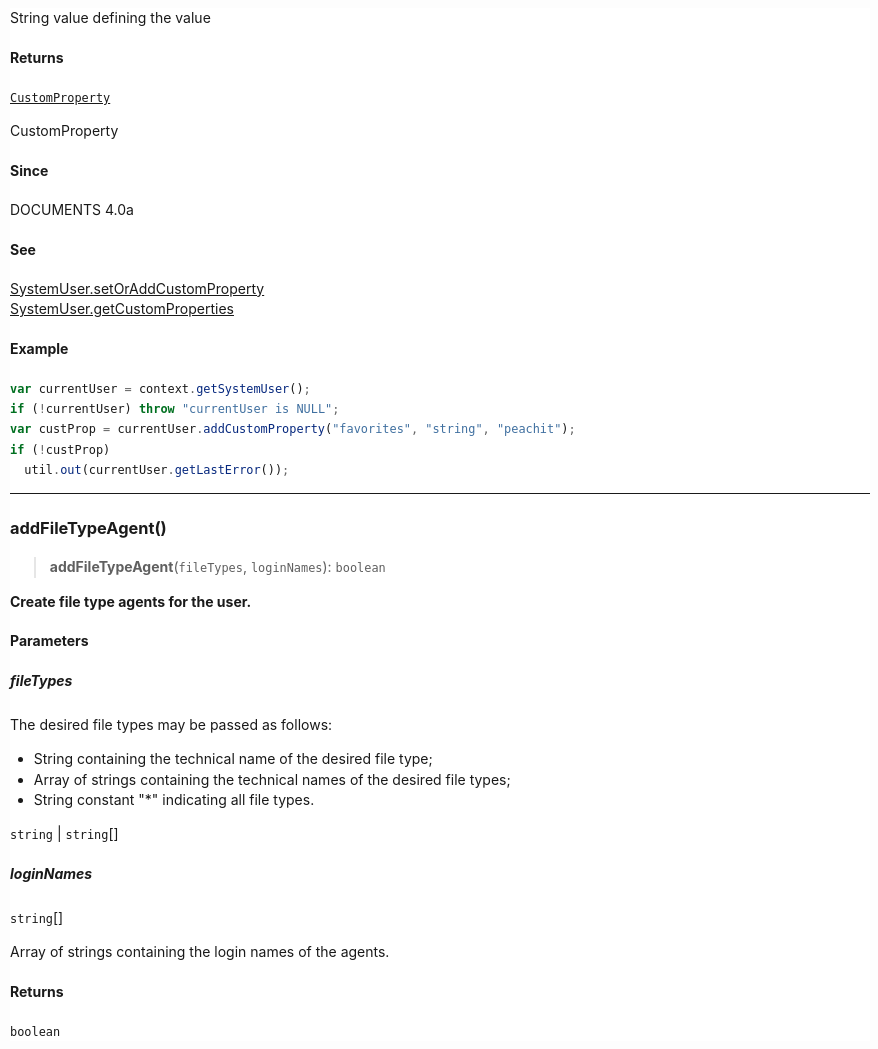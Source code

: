 String value defining the value

#### Returns

[`CustomProperty`](CustomProperty.md)

CustomProperty

#### Since

DOCUMENTS 4.0a

#### See

[SystemUser.setOrAddCustomProperty](#setoraddcustomproperty)  
[SystemUser.getCustomProperties](#getcustomproperties)

#### Example

```ts
var currentUser = context.getSystemUser();
if (!currentUser) throw "currentUser is NULL";
var custProp = currentUser.addCustomProperty("favorites", "string", "peachit");
if (!custProp)
  util.out(currentUser.getLastError());
```

***

### addFileTypeAgent()

> **addFileTypeAgent**(`fileTypes`, `loginNames`): `boolean`

**Create file type agents for the user.**

#### Parameters

##### fileTypes

The desired file types may be passed as follows: 
<ul> 
<li>String containing the technical name of the desired file type; </li> 
<li>Array of strings containing the technical names of the desired file types; </li> 
<li>String constant "*" indicating all file types. </li> 
</ul>

`string` | `string`[]

##### loginNames

`string`[]

Array of strings containing the login names of the agents.

#### Returns

`boolean`
